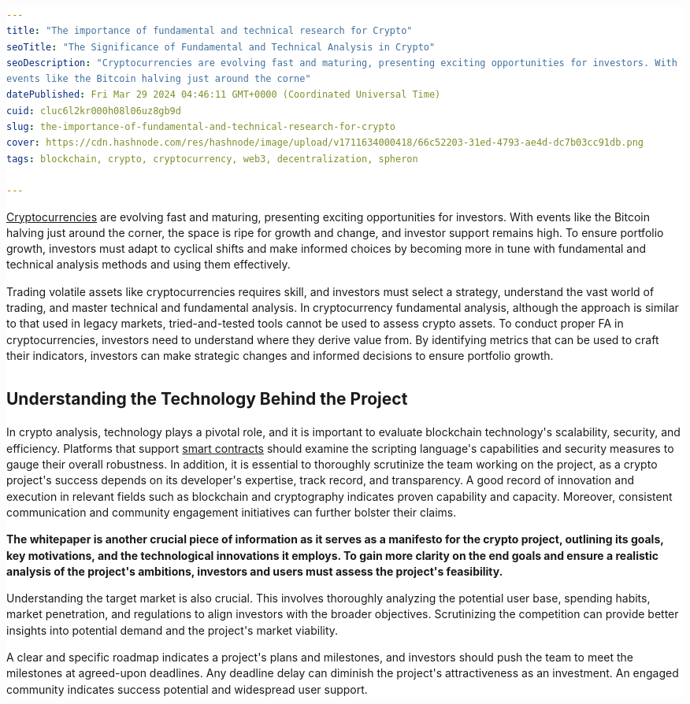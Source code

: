 ```yaml
---
title: "The importance of fundamental and technical research for Crypto"
seoTitle: "The Significance of Fundamental and Technical Analysis in Crypto"
seoDescription: "Cryptocurrencies are evolving fast and maturing, presenting exciting opportunities for investors. With events like the Bitcoin halving just around the corne"
datePublished: Fri Mar 29 2024 04:46:11 GMT+0000 (Coordinated Universal Time)
cuid: cluc6l2kr000h08l06uz8gb9d
slug: the-importance-of-fundamental-and-technical-research-for-crypto
cover: https://cdn.hashnode.com/res/hashnode/image/upload/v1711634000418/66c52203-31ed-4793-ae4d-dc7b03cc91db.png
tags: blockchain, crypto, cryptocurrency, web3, decentralization, spheron

---
```


[Cryptocurrencies](https://en.wikipedia.org/wiki/Cryptocurrency) are evolving fast and maturing, presenting exciting opportunities for investors. With events like the Bitcoin halving just around the corner, the space is ripe for growth and change, and investor support remains high. To ensure portfolio growth, investors must adapt to cyclical shifts and make informed choices by becoming more in tune with fundamental and technical analysis methods and using them effectively. 

Trading volatile assets like cryptocurrencies requires skill, and investors must select a strategy, understand the vast world of trading, and master technical and fundamental analysis. In cryptocurrency fundamental analysis, although the approach is similar to that used in legacy markets, tried-and-tested tools cannot be used to assess crypto assets. To conduct proper FA in cryptocurrencies, investors need to understand where they derive value from. By identifying metrics that can be used to craft their indicators, investors can make strategic changes and informed decisions to ensure portfolio growth.

## Understanding the Technology Behind the Project

In crypto analysis, technology plays a pivotal role, and it is important to evaluate blockchain technology's scalability, security, and efficiency. Platforms that support [smart contracts](https://blog.spheron.network/smart-contracts-blockchain-and-decentralized-computing) should examine the scripting language's capabilities and security measures to gauge their overall robustness. In addition, it is essential to thoroughly scrutinize the team working on the project, as a crypto project's success depends on its developer's expertise, track record, and transparency. A good record of innovation and execution in relevant fields such as blockchain and cryptography indicates proven capability and capacity. Moreover, consistent communication and community engagement initiatives can further bolster their claims.

**The whitepaper is another crucial piece of information as it serves as a manifesto for the crypto project, outlining its goals, key motivations, and the technological innovations it employs. To gain more clarity on the end goals and ensure a realistic analysis of the project's ambitions, investors and users must assess the project's feasibility.**

Understanding the target market is also crucial. This involves thoroughly analyzing the potential user base, spending habits, market penetration, and regulations to align investors with the broader objectives. Scrutinizing the competition can provide better insights into potential demand and the project's market viability.

A clear and specific roadmap indicates a project's plans and milestones, and investors should push the team to meet the milestones at agreed-upon deadlines. Any deadline delay can diminish the project's attractiveness as an investment. An engaged community indicates success potential and widespread user support.
